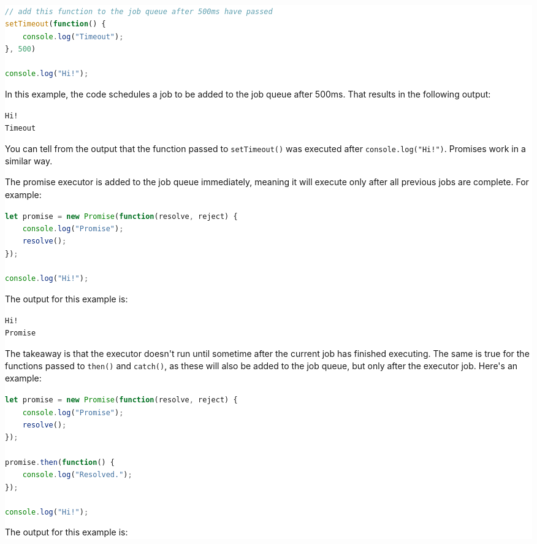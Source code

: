 ```js
// add this function to the job queue after 500ms have passed
setTimeout(function() {
    console.log("Timeout");
}, 500)

console.log("Hi!");
```

In this example, the code schedules a job to be added to the job queue after 500ms. That results in the following output:

```
Hi!
Timeout
```

You can tell from the output that the function passed to `setTimeout()` was executed after `console.log("Hi!")`. Promises work in a similar way.

The promise executor is added to the job queue immediately, meaning it will execute only after all previous jobs are complete. For example:

```js
let promise = new Promise(function(resolve, reject) {
    console.log("Promise");
    resolve();
});

console.log("Hi!");
```

The output for this example is:

```
Hi!
Promise
```

The takeaway is that the executor doesn't run until sometime after the current job has finished executing. The same is true for the functions passed to `then()` and `catch()`, as these will also be added to the job queue, but only after the executor job. Here's an example:

```js
let promise = new Promise(function(resolve, reject) {
    console.log("Promise");
    resolve();
});

promise.then(function() {
    console.log("Resolved.");
});

console.log("Hi!");
```

The output for this example is:
